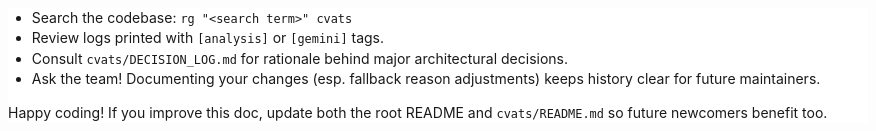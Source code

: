 - Search the codebase: `rg "<search term>" cvats`
- Review logs printed with `[analysis]` or `[gemini]` tags.
- Consult `cvats/DECISION_LOG.md` for rationale behind major architectural decisions.
- Ask the team! Documenting your changes (esp. fallback reason adjustments) keeps history clear for future maintainers.

Happy coding! If you improve this doc, update both the root README and `cvats/README.md` so future newcomers benefit too.
